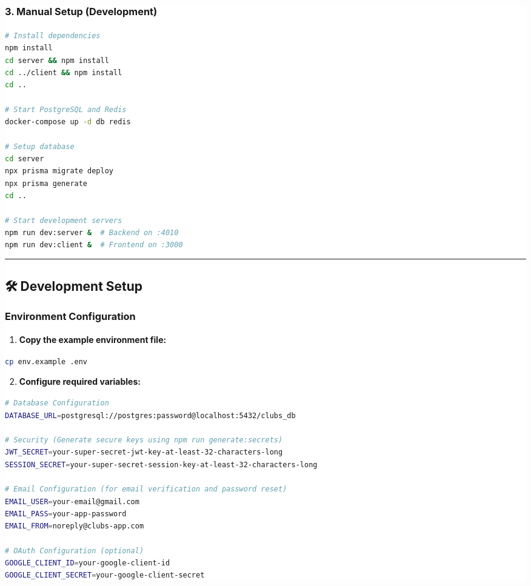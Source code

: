 ### **3. Manual Setup (Development)**
```bash
# Install dependencies
npm install
cd server && npm install
cd ../client && npm install
cd ..

# Start PostgreSQL and Redis
docker-compose up -d db redis

# Setup database
cd server
npx prisma migrate deploy
npx prisma generate
cd ..

# Start development servers
npm run dev:server &  # Backend on :4010
npm run dev:client &  # Frontend on :3000
```

---

## 🛠️ Development Setup

### **Environment Configuration**

1. **Copy the example environment file:**
```bash
cp env.example .env
```

2. **Configure required variables:**
```bash
# Database Configuration
DATABASE_URL=postgresql://postgres:password@localhost:5432/clubs_db

# Security (Generate secure keys using npm run generate:secrets)
JWT_SECRET=your-super-secret-jwt-key-at-least-32-characters-long
SESSION_SECRET=your-super-secret-session-key-at-least-32-characters-long

# Email Configuration (for email verification and password reset)
EMAIL_USER=your-email@gmail.com
EMAIL_PASS=your-app-password
EMAIL_FROM=noreply@clubs-app.com

# OAuth Configuration (optional)
GOOGLE_CLIENT_ID=your-google-client-id
GOOGLE_CLIENT_SECRET=your-google-client-secret
```

